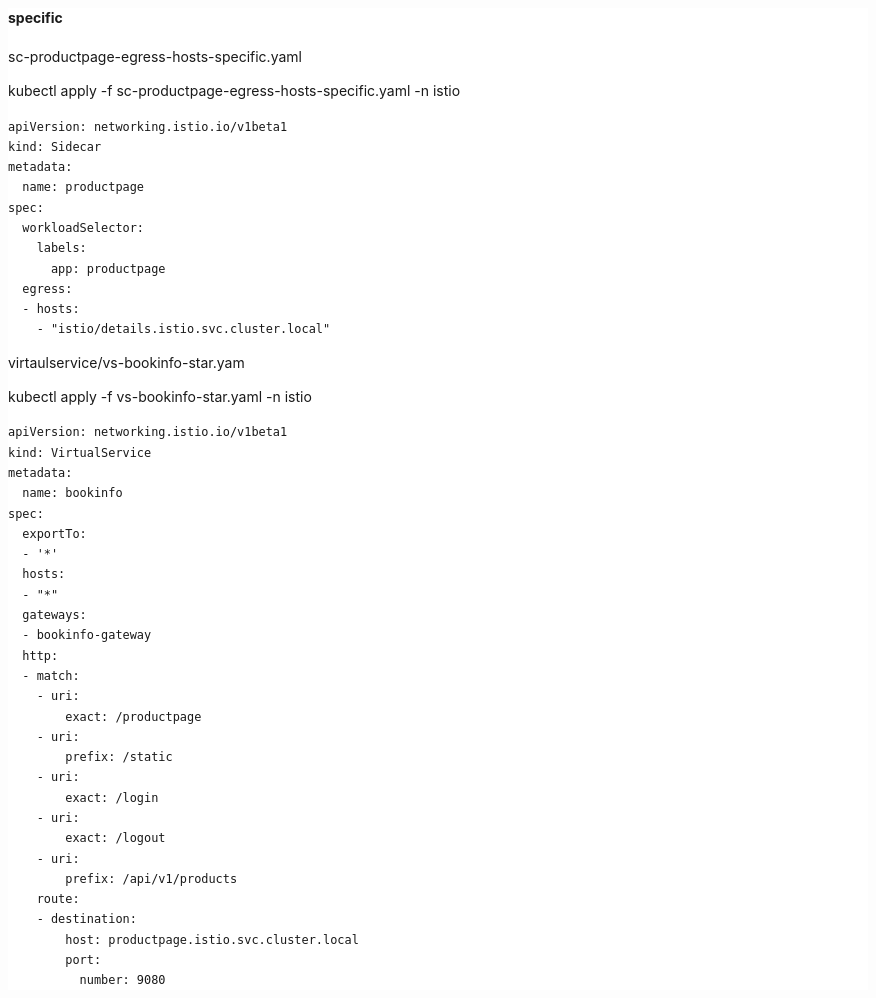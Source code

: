 #### specific

sc-productpage-egress-hosts-specific.yaml

kubectl apply -f sc-productpage-egress-hosts-specific.yaml -n istio

```
apiVersion: networking.istio.io/v1beta1
kind: Sidecar
metadata:
  name: productpage
spec:
  workloadSelector:
    labels:
      app: productpage
  egress:
  - hosts:
    - "istio/details.istio.svc.cluster.local"
```

virtaulservice/vs-bookinfo-star.yam

kubectl apply -f vs-bookinfo-star.yaml -n istio

```
apiVersion: networking.istio.io/v1beta1
kind: VirtualService
metadata:
  name: bookinfo
spec:
  exportTo:
  - '*'
  hosts:
  - "*"
  gateways:
  - bookinfo-gateway
  http:
  - match:
    - uri:
        exact: /productpage
    - uri:
        prefix: /static
    - uri:
        exact: /login
    - uri:
        exact: /logout
    - uri:
        prefix: /api/v1/products
    route:
    - destination:
        host: productpage.istio.svc.cluster.local
        port:
          number: 9080
```
